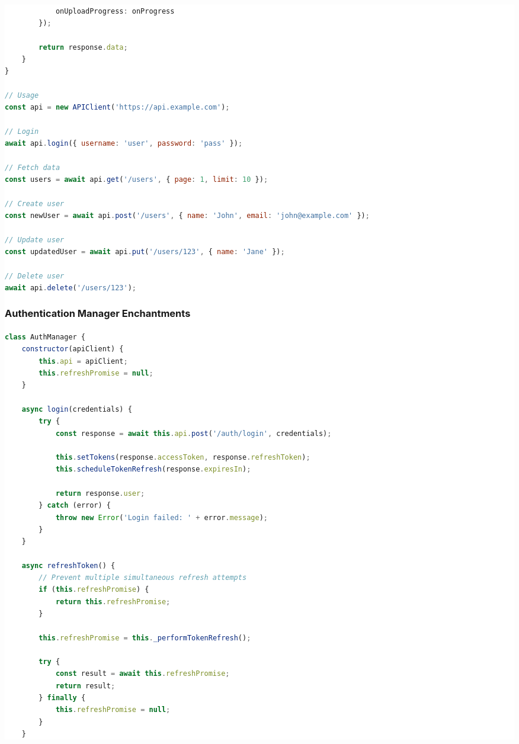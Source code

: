 ```javascript
            onUploadProgress: onProgress
        });

        return response.data;
    }
}

// Usage
const api = new APIClient('https://api.example.com');

// Login
await api.login({ username: 'user', password: 'pass' });

// Fetch data
const users = await api.get('/users', { page: 1, limit: 10 });

// Create user
const newUser = await api.post('/users', { name: 'John', email: 'john@example.com' });

// Update user
const updatedUser = await api.put('/users/123', { name: 'Jane' });

// Delete user
await api.delete('/users/123');
```

### Authentication Manager Enchantments

```javascript
class AuthManager {
    constructor(apiClient) {
        this.api = apiClient;
        this.refreshPromise = null;
    }

    async login(credentials) {
        try {
            const response = await this.api.post('/auth/login', credentials);

            this.setTokens(response.accessToken, response.refreshToken);
            this.scheduleTokenRefresh(response.expiresIn);

            return response.user;
        } catch (error) {
            throw new Error('Login failed: ' + error.message);
        }
    }

    async refreshToken() {
        // Prevent multiple simultaneous refresh attempts
        if (this.refreshPromise) {
            return this.refreshPromise;
        }

        this.refreshPromise = this._performTokenRefresh();

        try {
            const result = await this.refreshPromise;
            return result;
        } finally {
            this.refreshPromise = null;
        }
    }
```
